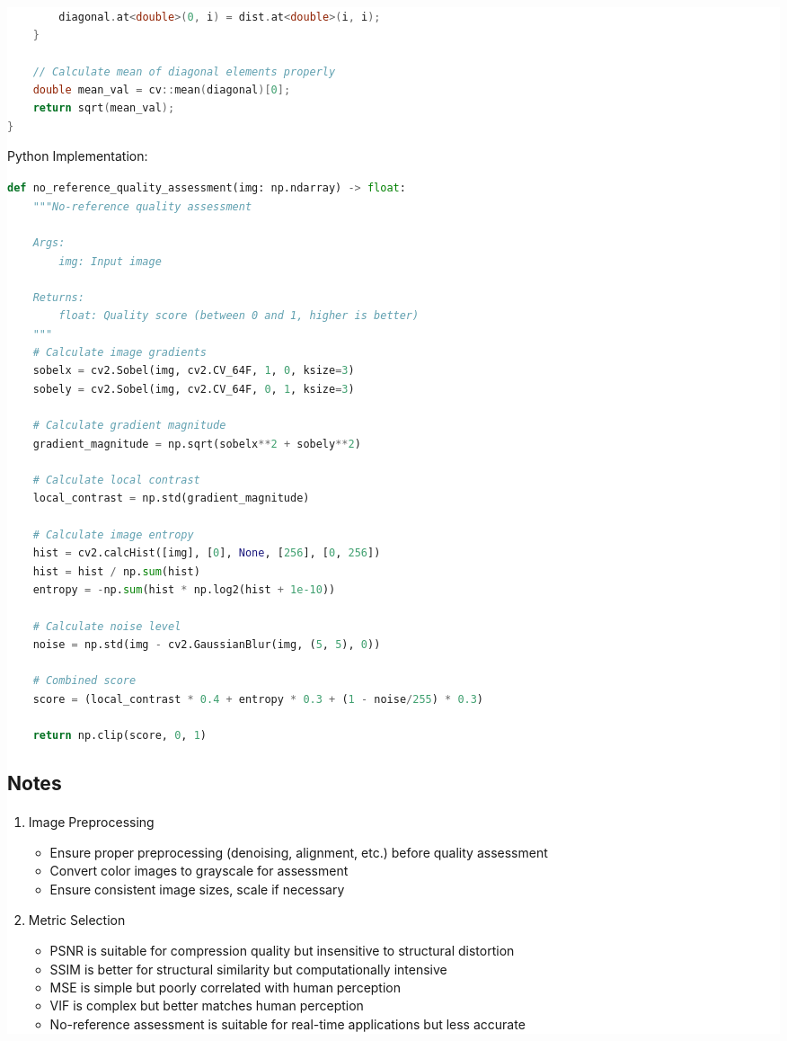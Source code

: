 ```cpp
        diagonal.at<double>(0, i) = dist.at<double>(i, i);
    }

    // Calculate mean of diagonal elements properly
    double mean_val = cv::mean(diagonal)[0];
    return sqrt(mean_val);
}
```

Python Implementation:
```python
def no_reference_quality_assessment(img: np.ndarray) -> float:
    """No-reference quality assessment

    Args:
        img: Input image

    Returns:
        float: Quality score (between 0 and 1, higher is better)
    """
    # Calculate image gradients
    sobelx = cv2.Sobel(img, cv2.CV_64F, 1, 0, ksize=3)
    sobely = cv2.Sobel(img, cv2.CV_64F, 0, 1, ksize=3)

    # Calculate gradient magnitude
    gradient_magnitude = np.sqrt(sobelx**2 + sobely**2)

    # Calculate local contrast
    local_contrast = np.std(gradient_magnitude)

    # Calculate image entropy
    hist = cv2.calcHist([img], [0], None, [256], [0, 256])
    hist = hist / np.sum(hist)
    entropy = -np.sum(hist * np.log2(hist + 1e-10))

    # Calculate noise level
    noise = np.std(img - cv2.GaussianBlur(img, (5, 5), 0))

    # Combined score
    score = (local_contrast * 0.4 + entropy * 0.3 + (1 - noise/255) * 0.3)

    return np.clip(score, 0, 1)
```

## Notes

1. Image Preprocessing
   - Ensure proper preprocessing (denoising, alignment, etc.) before quality assessment
   - Convert color images to grayscale for assessment
   - Ensure consistent image sizes, scale if necessary

2. Metric Selection
   - PSNR is suitable for compression quality but insensitive to structural distortion
   - SSIM is better for structural similarity but computationally intensive
   - MSE is simple but poorly correlated with human perception
   - VIF is complex but better matches human perception
   - No-reference assessment is suitable for real-time applications but less accurate
